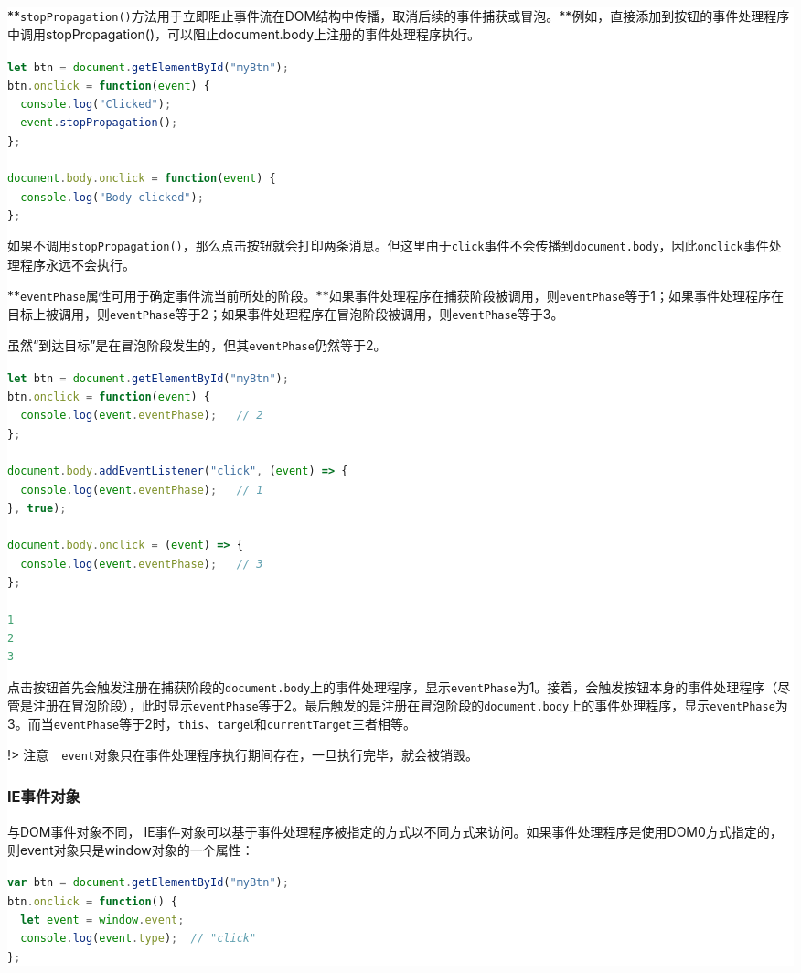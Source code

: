 **`stopPropagation()`方法用于立即阻止事件流在DOM结构中传播，取消后续的事件捕获或冒泡。**例如，直接添加到按钮的事件处理程序中调用stopPropagation()，可以阻止document.body上注册的事件处理程序执行。
```js
let btn = document.getElementById("myBtn");
btn.onclick = function(event) {
  console.log("Clicked");
  event.stopPropagation();
};

document.body.onclick = function(event) {
  console.log("Body clicked");
};
```
如果不调用`stopPropagation()`，那么点击按钮就会打印两条消息。但这里由于`click`事件不会传播到`document.body`，因此`onclick`事件处理程序永远不会执行。


**`eventPhase`属性可用于确定事件流当前所处的阶段。**如果事件处理程序在捕获阶段被调用，则`eventPhase`等于1；如果事件处理程序在目标上被调用，则`eventPhase`等于2；如果事件处理程序在冒泡阶段被调用，则`eventPhase`等于3。

虽然“到达目标”是在冒泡阶段发生的，但其`eventPhase`仍然等于2。
```js
let btn = document.getElementById("myBtn");
btn.onclick = function(event) {
  console.log(event.eventPhase);   // 2
};

document.body.addEventListener("click", (event) => {
  console.log(event.eventPhase);   // 1
}, true);

document.body.onclick = (event) => {
  console.log(event.eventPhase);   // 3
};

1
2
3
```
点击按钮首先会触发注册在捕获阶段的`document.body`上的事件处理程序，显示`eventPhase`为1。接着，会触发按钮本身的事件处理程序（尽管是注册在冒泡阶段），此时显示`eventPhase`等于2。最后触发的是注册在冒泡阶段的`document.body`上的事件处理程序，显示`eventPhase`为3。而当`eventPhase`等于2时，`this`、`targe`t和`currentTarget`三者相等。

!> 注意　`event`对象只在事件处理程序执行期间存在，一旦执行完毕，就会被销毁。

### IE事件对象

与DOM事件对象不同， IE事件对象可以基于事件处理程序被指定的方式以不同方式来访问。如果事件处理程序是使用DOM0方式指定的，则event对象只是window对象的一个属性：
```js
var btn = document.getElementById("myBtn");
btn.onclick = function() {
  let event = window.event;
  console.log(event.type);  // "click"
};
```
